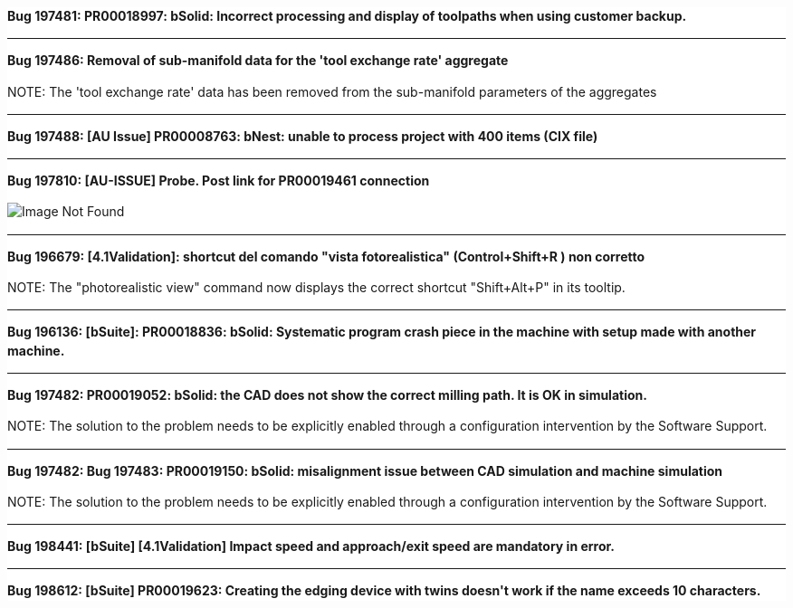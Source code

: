 **Bug 197481: PR00018997: bSolid: Incorrect processing and display of toolpaths when using customer backup.**

***

**Bug 197486: Removal of sub-manifold data for the 'tool exchange rate' aggregate**  

NOTE: The 'tool exchange rate' data has been removed from the sub-manifold parameters of the aggregates

***

**Bug 197488: [AU Issue] PR00008763: bNest: unable to process project with 400 items (CIX file)**

***

**Bug 197810: [AU-ISSUE] Probe. Post link for PR00019461 connection**  

![Image Not Found](Software/B_SUITE/Release_Notes/4_1/4_1_0_121_(MKT_Release)/Image/Bug197810.png)

***

**Bug 196679: [4.1Validation]: shortcut del comando "vista fotorealistica" (Control+Shift+R ) non corretto**  

NOTE: The "photorealistic view" command now displays the correct shortcut "Shift+Alt+P" in its tooltip.

***

**Bug 196136: [bSuite]: PR00018836: bSolid: Systematic program crash piece in the machine with setup made with another machine.**

***

**Bug 197482: PR00019052: bSolid: the CAD does not show the correct milling path. It is OK in simulation.**  

NOTE: The solution to the problem needs to be explicitly enabled through a configuration intervention by the Software Support.

***

**Bug 197482: Bug 197483: PR00019150: bSolid: misalignment issue between CAD simulation and machine simulation**  

NOTE: The solution to the problem needs to be explicitly enabled through a configuration intervention by the Software Support.

***

**Bug 198441: [bSuite] [4.1Validation] Impact speed and approach/exit speed are mandatory in error.**

***

**Bug 198612: [bSuite] PR00019623: Creating the edging device with twins doesn't work if the name exceeds 10 characters.**
